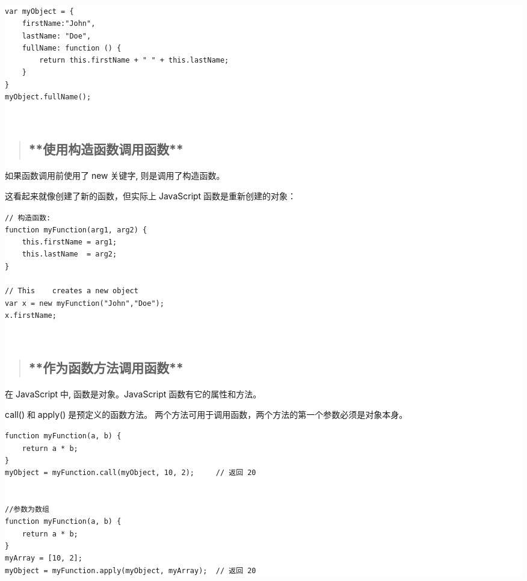 ```
var myObject = {
    firstName:"John",
    lastName: "Doe",
    fullName: function () {
        return this.firstName + " " + this.lastName;
    }
}
myObject.fullName(); 

```


<br/>


> <h2 id="使用构造函数调用函数">**使用构造函数调用函数**</h2>

如果函数调用前使用了 new 关键字, 则是调用了构造函数。

这看起来就像创建了新的函数，但实际上 JavaScript 函数是重新创建的对象：

```
// 构造函数:
function myFunction(arg1, arg2) {
    this.firstName = arg1;
    this.lastName  = arg2;
}
 
// This    creates a new object
var x = new myFunction("John","Doe");
x.firstName; 
```



<br/>


> <h2 id="作为函数方法调用函数">**作为函数方法调用函数**</h2>

在 JavaScript 中, 函数是对象。JavaScript 函数有它的属性和方法。

call() 和 apply() 是预定义的函数方法。 两个方法可用于调用函数，两个方法的第一个参数必须是对象本身。

```
function myFunction(a, b) {
    return a * b;
}
myObject = myFunction.call(myObject, 10, 2);     // 返回 20


//参数为数组
function myFunction(a, b) {
    return a * b;
}
myArray = [10, 2];
myObject = myFunction.apply(myObject, myArray);  // 返回 20
```
